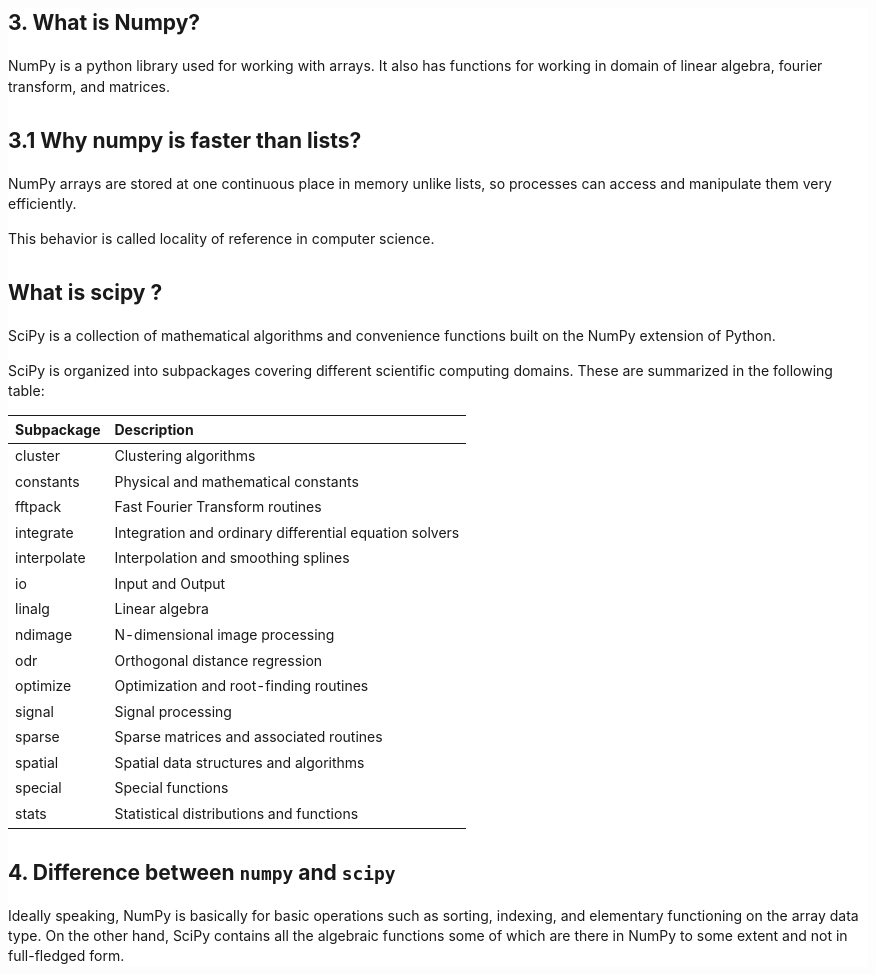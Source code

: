 ## 3. What is Numpy?

NumPy is a python library used for working with arrays.
It also has functions for working in domain of linear algebra, fourier transform, and matrices.

## 3.1 Why numpy is faster than lists?

NumPy arrays are stored at one continuous place in memory unlike lists, so processes can access and manipulate them very efficiently.

This behavior is called locality of reference in computer science.

## What is scipy ?

SciPy is a collection of mathematical algorithms and convenience functions built on the NumPy extension of Python.

SciPy is organized into subpackages covering different scientific computing domains. These are summarized in the following table:

| Subpackage  | Description                                            |
| ----------- | :----------------------------------------------------- |
| cluster     | Clustering algorithms                                  |
| constants   | Physical and mathematical constants                    |
| fftpack     | Fast Fourier Transform routines                        |
| integrate   | Integration and ordinary differential equation solvers |
| interpolate | Interpolation and smoothing splines                    |
| io          | Input and Output                                       |
| linalg      | Linear algebra                                         |
| ndimage     | N-dimensional image processing                         |
| odr         | Orthogonal distance regression                         |
| optimize    | Optimization and root-finding routines                 |
| signal      | Signal processing                                      |
| sparse      | Sparse matrices and associated routines                |
| spatial     | Spatial data structures and algorithms                 |
| special     | Special functions                                      |
| stats       | Statistical distributions and functions                |

## 4. Difference between `numpy` and `scipy`

Ideally speaking, NumPy is basically for basic operations such as sorting, indexing, and elementary functioning on the array data type. On the other hand, SciPy contains all the algebraic functions some of which are there in NumPy to some extent and not in full-fledged form.
